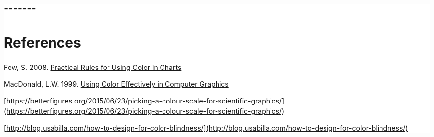 




=======

# References

Few, S. 2008. [Practical Rules for Using Color in Charts](http://www.perceptualedge.com/articles/visual_business_intelligence/rules_for_using_color.pdf)

MacDonald, L.W. 1999. [Using Color Effectively in Computer Graphics](http://www.engr.colostate.edu/ECE666/Handouts/WritingPapers/UsingColorEffectively.pdf)

[https://betterfigures.org/2015/06/23/picking-a-colour-scale-for-scientific-graphics/](https://betterfigures.org/2015/06/23/picking-a-colour-scale-for-scientific-graphics/)


[http://blog.usabilla.com/how-to-design-for-color-blindness/](http://blog.usabilla.com/how-to-design-for-color-blindness/)
